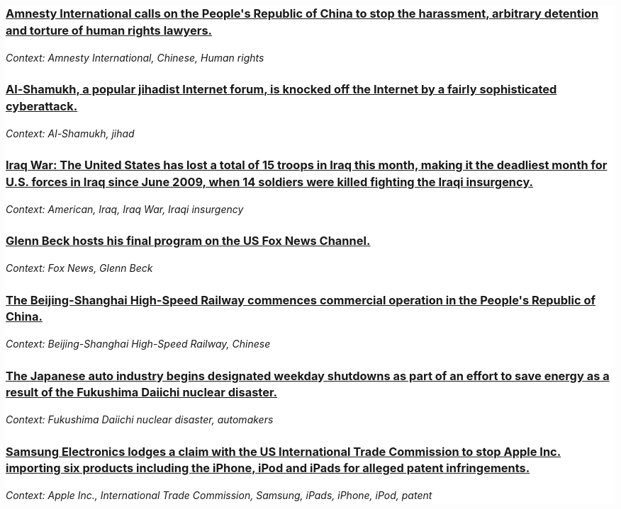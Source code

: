 ### [Amnesty International calls on the People's Republic of China to stop the harassment, arbitrary detention and torture of human rights lawyers. ](/news/2011/06/30/amnesty-international-calls-on-the-people-s-republic-of-china-to-stop-the-harassment-arbitrary-detention-and-torture-of-human-rights-lawyer.md)
_Context: Amnesty International, Chinese, Human rights_

### [Al-Shamukh, a popular jihadist Internet forum, is knocked off the Internet by a fairly sophisticated cyberattack. ](/news/2011/06/30/al-shamukh-a-popular-jihadist-internet-forum-is-knocked-off-the-internet-by-a-fairly-sophisticated-cyberattack.md)
_Context: Al-Shamukh, jihad_

### [Iraq War: The United States has lost a total of 15 troops in Iraq this month, making it the deadliest month for U.S. forces in Iraq since June 2009, when 14 soldiers were killed fighting the Iraqi insurgency. ](/news/2011/06/30/iraq-war-the-united-states-has-lost-a-total-of-15-troops-in-iraq-this-month-making-it-the-deadliest-month-for-u-s-forces-in-iraq-since-ju.md)
_Context: American, Iraq, Iraq War, Iraqi insurgency_

### [Glenn Beck hosts his final program on the US Fox News Channel. ](/news/2011/06/30/glenn-beck-hosts-his-final-program-on-the-us-fox-news-channel.md)
_Context: Fox News, Glenn Beck_

### [The Beijing-Shanghai High-Speed Railway commences commercial operation in the People's Republic of China. ](/news/2011/06/30/the-beijingashanghai-high-speed-railway-commences-commercial-operation-in-the-people-s-republic-of-china.md)
_Context: Beijing-Shanghai High-Speed Railway, Chinese_

### [The Japanese auto industry begins designated weekday shutdowns as part of an effort to save energy as a result of the Fukushima Daiichi nuclear disaster. ](/news/2011/06/30/the-japanese-auto-industry-begins-designated-weekday-shutdowns-as-part-of-an-effort-to-save-energy-as-a-result-of-the-fukushima-daiichi-nucl.md)
_Context: Fukushima Daiichi nuclear disaster, automakers_

### [Samsung Electronics lodges a claim with the US International Trade Commission to stop Apple Inc. importing six products including the iPhone, iPod and iPads for alleged patent infringements. ](/news/2011/06/30/samsung-electronics-lodges-a-claim-with-the-us-international-trade-commission-to-stop-apple-inc-importing-six-products-including-the-iphone.md)
_Context: Apple Inc., International Trade Commission, Samsung, iPads, iPhone, iPod, patent_
